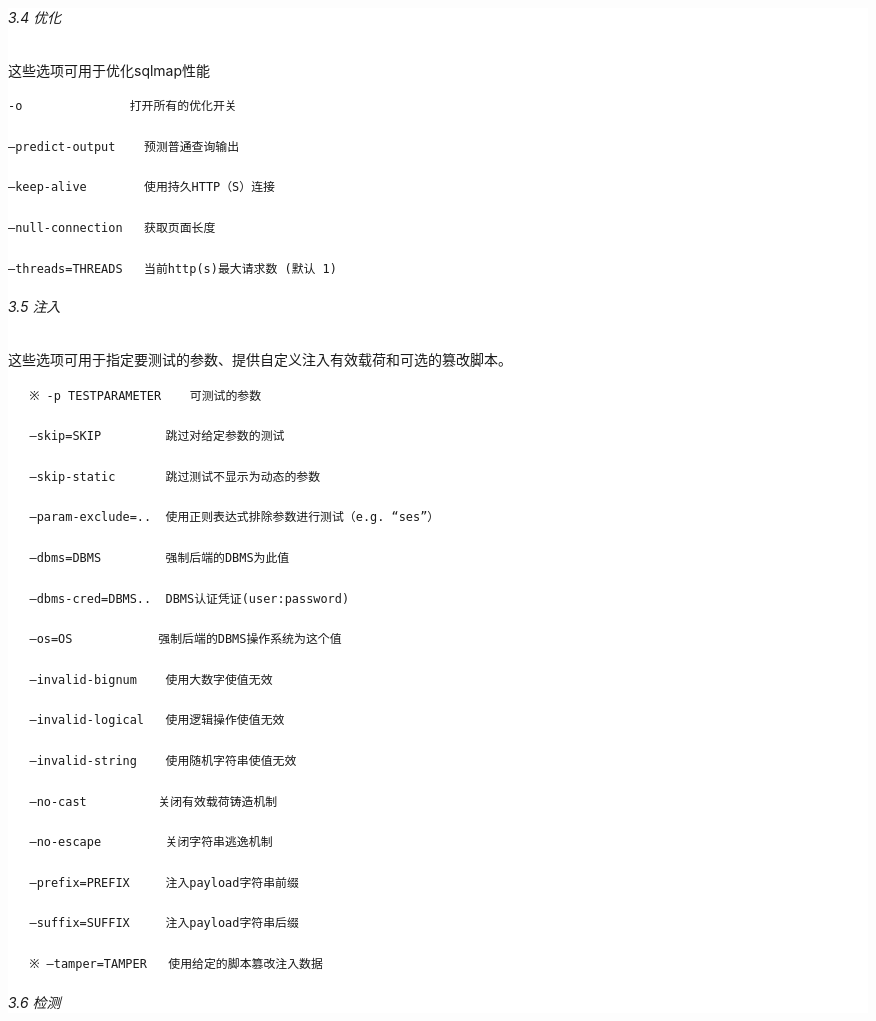 ###### 3.4 优化

这些选项可用于优化sqlmap性能

```
-o               打开所有的优化开关

–predict-output    预测普通查询输出

–keep-alive        使用持久HTTP（S）连接

–null-connection   获取页面长度

–threads=THREADS   当前http(s)最大请求数 (默认 1)
```

###### 3.5 注入

这些选项可用于指定要测试的参数、提供自定义注入有效载荷和可选的篡改脚本。

```
   ※ -p TESTPARAMETER    可测试的参数

   –skip=SKIP         跳过对给定参数的测试

   –skip-static       跳过测试不显示为动态的参数

   –param-exclude=..  使用正则表达式排除参数进行测试（e.g. “ses”）

   –dbms=DBMS         强制后端的DBMS为此值

   –dbms-cred=DBMS..  DBMS认证凭证(user:password)

   –os=OS            强制后端的DBMS操作系统为这个值

   –invalid-bignum    使用大数字使值无效

   –invalid-logical   使用逻辑操作使值无效

   –invalid-string    使用随机字符串使值无效

   –no-cast          关闭有效载荷铸造机制

   –no-escape         关闭字符串逃逸机制

   –prefix=PREFIX     注入payload字符串前缀

   –suffix=SUFFIX     注入payload字符串后缀

   ※ –tamper=TAMPER   使用给定的脚本篡改注入数据
```

###### 3.6 检测
